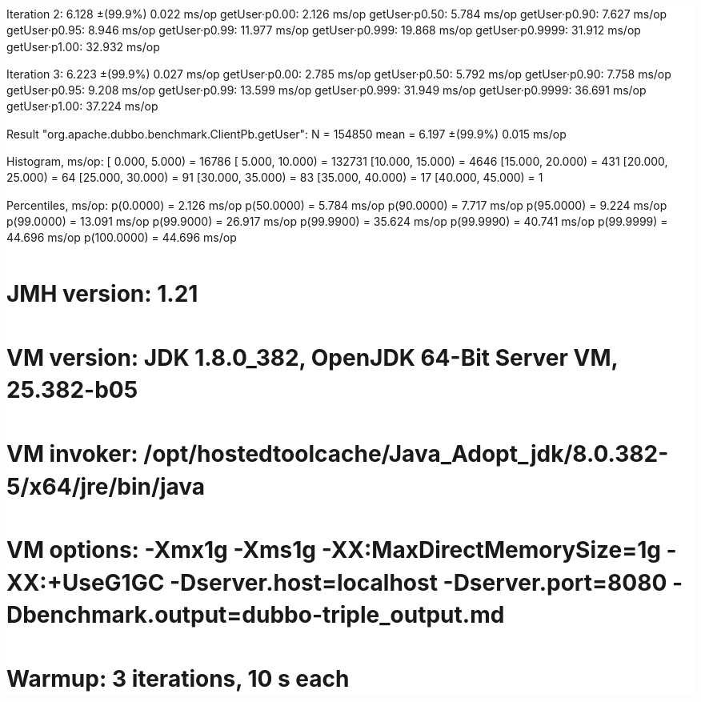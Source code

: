 Iteration   2: 6.128 ±(99.9%) 0.022 ms/op
                 getUser·p0.00:   2.126 ms/op
                 getUser·p0.50:   5.784 ms/op
                 getUser·p0.90:   7.627 ms/op
                 getUser·p0.95:   8.946 ms/op
                 getUser·p0.99:   11.977 ms/op
                 getUser·p0.999:  19.868 ms/op
                 getUser·p0.9999: 31.912 ms/op
                 getUser·p1.00:   32.932 ms/op

Iteration   3: 6.223 ±(99.9%) 0.027 ms/op
                 getUser·p0.00:   2.785 ms/op
                 getUser·p0.50:   5.792 ms/op
                 getUser·p0.90:   7.758 ms/op
                 getUser·p0.95:   9.208 ms/op
                 getUser·p0.99:   13.599 ms/op
                 getUser·p0.999:  31.949 ms/op
                 getUser·p0.9999: 36.691 ms/op
                 getUser·p1.00:   37.224 ms/op



Result "org.apache.dubbo.benchmark.ClientPb.getUser":
  N = 154850
  mean =      6.197 ±(99.9%) 0.015 ms/op

  Histogram, ms/op:
    [ 0.000,  5.000) = 16786 
    [ 5.000, 10.000) = 132731 
    [10.000, 15.000) = 4646 
    [15.000, 20.000) = 431 
    [20.000, 25.000) = 64 
    [25.000, 30.000) = 91 
    [30.000, 35.000) = 83 
    [35.000, 40.000) = 17 
    [40.000, 45.000) = 1 

  Percentiles, ms/op:
      p(0.0000) =      2.126 ms/op
     p(50.0000) =      5.784 ms/op
     p(90.0000) =      7.717 ms/op
     p(95.0000) =      9.224 ms/op
     p(99.0000) =     13.091 ms/op
     p(99.9000) =     26.917 ms/op
     p(99.9900) =     35.624 ms/op
     p(99.9990) =     40.741 ms/op
     p(99.9999) =     44.696 ms/op
    p(100.0000) =     44.696 ms/op


# JMH version: 1.21
# VM version: JDK 1.8.0_382, OpenJDK 64-Bit Server VM, 25.382-b05
# VM invoker: /opt/hostedtoolcache/Java_Adopt_jdk/8.0.382-5/x64/jre/bin/java
# VM options: -Xmx1g -Xms1g -XX:MaxDirectMemorySize=1g -XX:+UseG1GC -Dserver.host=localhost -Dserver.port=8080 -Dbenchmark.output=dubbo-triple_output.md
# Warmup: 3 iterations, 10 s each
